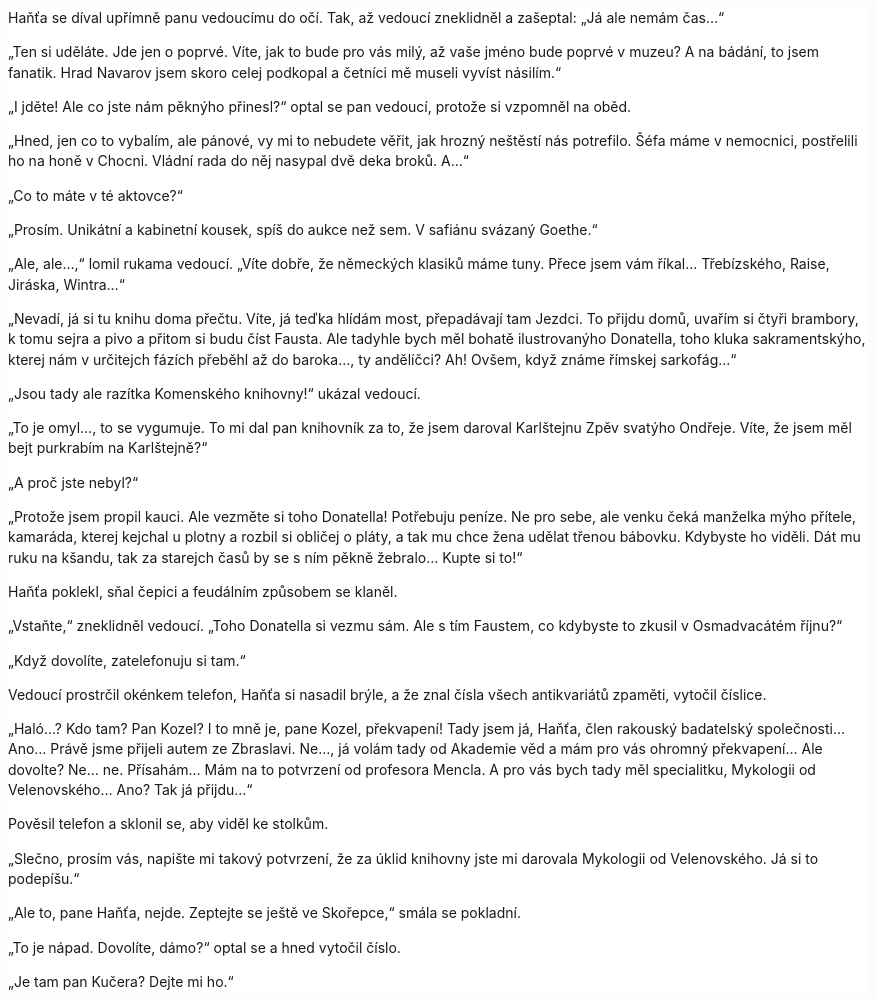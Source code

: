 Haňťa se díval upřímně panu vedoucímu do očí. Tak, až vedoucí zneklidněl a zašeptal: „Já ale nemám čas…“

„Ten si uděláte. Jde jen o poprvé. Víte, jak to bude pro vás milý, až vaše jméno bude poprvé v muzeu? A na bádání, to jsem fanatik. Hrad Navarov jsem skoro celej podkopal a četníci mě museli vyvíst násilím.“

„I jděte! Ale co jste nám pěknýho přinesl?“ optal se pan vedoucí, protože si vzpomněl na oběd.

„Hned, jen co to vybalím, ale pánové, vy mi to nebudete věřit, jak hrozný neštěstí nás potrefilo. Šéfa máme v nemocnici, postřelili ho na honě v Chocni. Vládní rada do něj nasypal dvě deka broků. A…“

„Co to máte v té aktovce?“

„Prosím. Unikátní a kabinetní kousek, spíš do aukce než sem. V safiánu svázaný Goethe.“

„Ale, ale…,“ lomil rukama vedoucí. „Víte dobře, že německých klasiků máme tuny. Přece jsem vám říkal… Třebízského, Raise, Jiráska, Wintra…“

„Nevadí, já si tu knihu doma přečtu. Víte, já teďka hlídám most, přepadávají tam Jezdci. To přijdu domů, uvařím si čtyři brambory, k tomu sejra a pivo a přitom si budu číst Fausta. Ale tadyhle bych měl bohatě ilustrovanýho Donatella, toho kluka sakramentskýho, kterej nám v určitejch fázích přeběhl až do baroka…, ty andělíčci? Ah! Ovšem, když známe římskej sarkofág…“

„Jsou tady ale razítka Komenského knihovny!“ ukázal vedoucí.

„To je omyl…, to se vygumuje. To mi dal pan knihovník za to, že jsem daroval Karlštejnu Zpěv svatýho Ondřeje. Víte, že jsem měl bejt purkrabím na Karlštejně?“

„A proč jste nebyl?“

„Protože jsem propil kauci. Ale vezměte si toho Donatella! Potřebuju peníze. Ne pro sebe, ale venku čeká manželka mýho přítele, kamaráda, kterej kejchal u plotny a rozbil si obličej o pláty, a tak mu chce žena udělat třenou bábovku. Kdybyste ho viděli. Dát mu ruku na kšandu, tak za starejch časů by se s ním pěkně žebralo… Kupte si to!“

Haňťa poklekl, sňal čepici a feudálním způsobem se klaněl.

„Vstaňte,“ zneklidněl vedoucí. „Toho Donatella si vezmu sám. Ale s tím Faustem, co kdybyste to zkusil v Osmadvacátém říjnu?“

„Když dovolíte, zatelefonuju si tam.“

Vedoucí prostrčil okénkem telefon, Haňťa si nasadil brýle, a že znal čísla všech antikvariátů zpaměti, vytočil číslice.

„Haló…? Kdo tam? Pan Kozel? I to mně je, pane Kozel, překvapení! Tady jsem já, Haňťa, člen rakouský badatelský společnosti… Ano… Právě jsme přijeli autem ze Zbraslavi. Ne…, já volám tady od Akademie věd a mám pro vás ohromný překvapení… Ale dovolte? Ne… ne. Přísahám… Mám na to potvrzení od profesora Mencla. A pro vás bych tady měl specialitku, Mykologii od Velenovského… Ano? Tak já přijdu…“

Pověsil telefon a sklonil se, aby viděl ke stolkům.

„Slečno, prosím vás, napište mi takový potvrzení, že za úklid knihovny jste mi darovala Mykologii od Velenovského. Já si to podepíšu.“

„Ale to, pane Haňťa, nejde. Zeptejte se ještě ve Skořepce,“ smála se pokladní.

„To je nápad. Dovolíte, dámo?“ optal se a hned vytočil číslo.

„Je tam pan Kučera? Dejte mi ho.“
